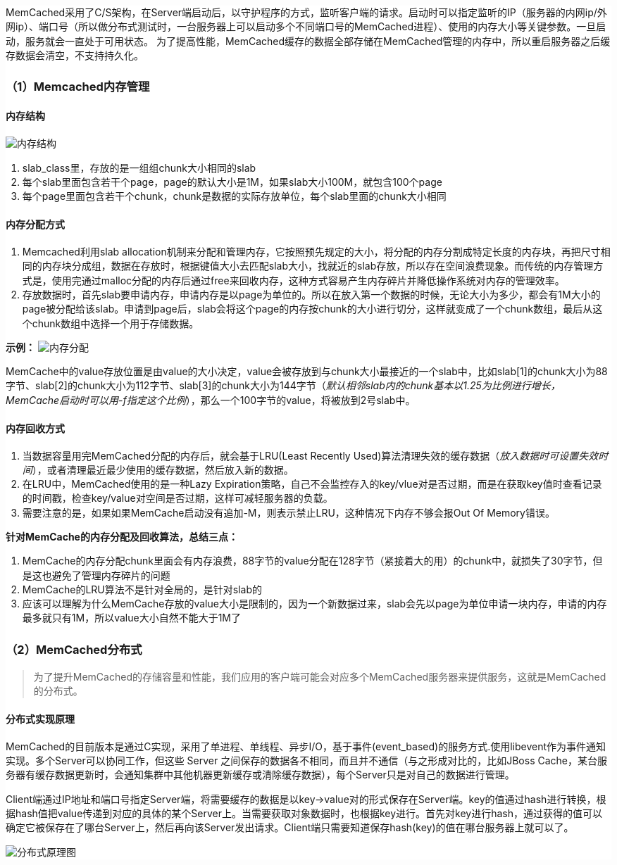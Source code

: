 MemCached采用了C/S架构，在Server端启动后，以守护程序的方式，监听客户端的请求。启动时可以指定监听的IP（服务器的内网ip/外网ip）、端口号（所以做分布式测试时，一台服务器上可以启动多个不同端口号的MemCached进程）、使用的内存大小等关键参数。一旦启动，服务就会一直处于可用状态。 为了提高性能，MemCached缓存的数据全部存储在MemCached管理的内存中，所以重启服务器之后缓存数据会清空，不支持持久化。

### （1）Memcached内存管理

#### 内存结构

![内存结构](http://img.liuwenqi.com/blog/2019-07-23-131122.jpg)

1. slab_class里，存放的是一组组chunk大小相同的slab
2. 每个slab里面包含若干个page，page的默认大小是1M，如果slab大小100M，就包含100个page
3. 每个page里面包含若干个chunk，chunk是数据的实际存放单位，每个slab里面的chunk大小相同

#### 内存分配方式

1. Memcached利用slab allocation机制来分配和管理内存，它按照预先规定的大小，将分配的内存分割成特定长度的内存块，再把尺寸相同的内存块分成组，数据在存放时，根据键值大小去匹配slab大小，找就近的slab存放，所以存在空间浪费现象。而传统的内存管理方式是，使用完通过malloc分配的内存后通过free来回收内存，这种方式容易产生内存碎片并降低操作系统对内存的管理效率。
2. 存放数据时，首先slab要申请内存，申请内存是以page为单位的。所以在放入第一个数据的时候，无论大小为多少，都会有1M大小的page被分配给该slab。申请到page后，slab会将这个page的内存按chunk的大小进行切分，这样就变成了一个chunk数组，最后从这个chunk数组中选择一个用于存储数据。

**示例：** ![内存分配](http://img.liuwenqi.com/blog/2019-07-23-131142.jpg)

MemCache中的value存放位置是由value的大小决定，value会被存放到与chunk大小最接近的一个slab中，比如slab[1]的chunk大小为88字节、slab[2]的chunk大小为112字节、slab[3]的chunk大小为144字节（*默认相邻slab内的chunk基本以1.25为比例进行增长，MemCache启动时可以用-f指定这个比例*），那么一个100字节的value，将被放到2号slab中。

#### 内存回收方式

1. 当数据容量用完MemCached分配的内存后，就会基于LRU(Least Recently Used)算法清理失效的缓存数据（*放入数据时可设置失效时间*），或者清理最近最少使用的缓存数据，然后放入新的数据。
2. 在LRU中，MemCached使用的是一种Lazy Expiration策略，自己不会监控存入的key/vlue对是否过期，而是在获取key值时查看记录的时间戳，检查key/value对空间是否过期，这样可减轻服务器的负载。
3. 需要注意的是，如果如果MemCache启动没有追加-M，则表示禁止LRU，这种情况下内存不够会报Out Of Memory错误。

**针对MemCache的内存分配及回收算法，总结三点：**

1. MemCache的内存分配chunk里面会有内存浪费，88字节的value分配在128字节（紧接着大的用）的chunk中，就损失了30字节，但是这也避免了管理内存碎片的问题
2. MemCache的LRU算法不是针对全局的，是针对slab的
3. 应该可以理解为什么MemCache存放的value大小是限制的，因为一个新数据过来，slab会先以page为单位申请一块内存，申请的内存最多就只有1M，所以value大小自然不能大于1M了

### （2）MemCached分布式

> 为了提升MemCached的存储容量和性能，我们应用的客户端可能会对应多个MemCached服务器来提供服务，这就是MemCached的分布式。

#### 分布式实现原理

MemCached的目前版本是通过C实现，采用了单进程、单线程、异步I/O，基于事件(event_based)的服务方式.使用libevent作为事件通知实现。多个Server可以协同工作，但这些 Server 之间保存的数据各不相同，而且并不通信（与之形成对比的，比如JBoss Cache，某台服务器有缓存数据更新时，会通知集群中其他机器更新缓存或清除缓存数据），每个Server只是对自己的数据进行管理。

Client端通过IP地址和端口号指定Server端，将需要缓存的数据是以key->value对的形式保存在Server端。key的值通过hash进行转换，根据hash值把value传递到对应的具体的某个Server上。当需要获取对象数据时，也根据key进行。首先对key进行hash，通过获得的值可以确定它被保存在了哪台Server上，然后再向该Server发出请求。Client端只需要知道保存hash(key)的值在哪台服务器上就可以了。

![分布式原理图](http://img.liuwenqi.com/blog/2019-07-23-131241.jpg)
